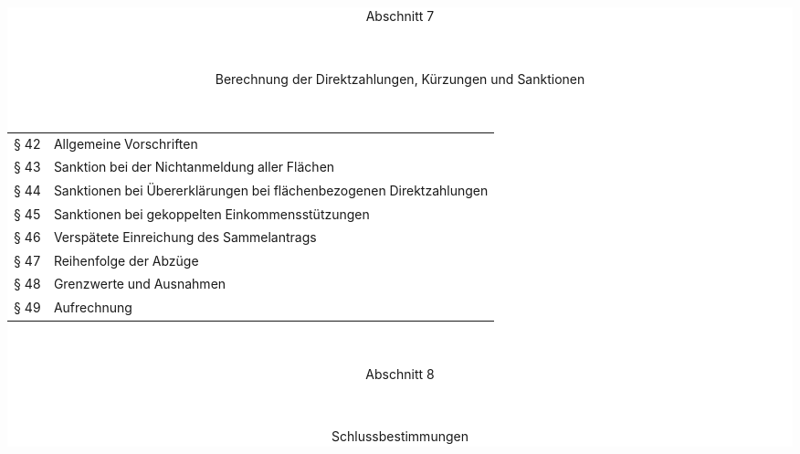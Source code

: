 <div style="text-align:center;">

Abschnitt 7

</div>

<div class="jurAbsatz">

 

</div>

<div style="text-align:center;">

Berechnung der Direktzahlungen, Kürzungen und Sanktionen

</div>

<div class="jurAbsatz">

 

</div>

|      |                                                                     |
| :--- | :------------------------------------------------------------------ |
| § 42 | Allgemeine Vorschriften                                             |
| § 43 | Sanktion bei der Nichtanmeldung aller Flächen                       |
| § 44 | Sanktionen bei Übererklärungen bei flächenbezogenen Direktzahlungen |
| § 45 | Sanktionen bei gekoppelten Einkommensstützungen                     |
| § 46 | Verspätete Einreichung des Sammelantrags                            |
| § 47 | Reihenfolge der Abzüge                                              |
| § 48 | Grenzwerte und Ausnahmen                                            |
| § 49 | Aufrechnung                                                         |

<div class="jurAbsatz">

 

</div>

<div style="text-align:center;">

Abschnitt 8

</div>

<div class="jurAbsatz">

 

</div>

<div style="text-align:center;">

Schlussbestimmungen

</div>
